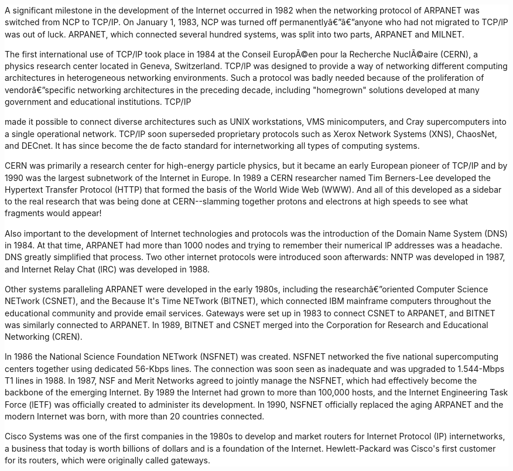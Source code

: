 A significant milestone in the development of the Internet occurred in 1982 when
the networking protocol of ARPANET was switched from NCP to TCP/IP. On January
1, 1983, NCP was turned off permanentlyâ€”â€”anyone who had not migrated to TCP/lP
was out of luck. ARPANET, which connected several hundred systems, was split
into two parts, ARPANET and MILNET.

The first international use of TCP/lP took place in 1984 at the Conseil EuropÃ©en
pour la Recherche NuclÃ©aire (CERN), a physics research center located in Geneva,
Switzerland. TCP/lP was designed to provide a way of networking different
computing architectures in heterogeneous networking environments. Such a
protocol was badly needed because of the proliferation of vendorâ€”specific
networking architectures in the preceding decade, including "homegrown"
solutions developed at many government and educational institutions. TCP/IP

made it possible to connect diverse architectures such as UNIX workstations, VMS
minicomputers, and Cray supercomputers into a single operational network. TCP/lP
soon superseded proprietary protocols such as Xerox Network Systems (XNS),
ChaosNet, and DECnet. It has since become the de facto standard for
internetworking all types of computing systems.

CERN was primarily a research center for high-energy particle physics, but it
became an early European pioneer of TCP/IP and by 1990 was the largest
subnetwork of the Internet in Europe. In 1989 a CERN researcher named Tim
Berners-Lee developed the Hypertext Transfer Protocol (HTTP) that formed the
basis of the World Wide Web (WWW). And all of this developed as a sidebar to the
real research that was being done at CERN--slamming together protons and
electrons at high speeds to see what fragments would appear!

Also important to the development of Internet technologies and protocols was the
introduction of the Domain Name System (DNS) in 1984. At that time, ARPANET had
more than 1000 nodes and trying to remember their numerical lP addresses was a
headache. DNS greatly simplified that process. Two other internet protocols were
introduced soon afterwards: NNTP was developed in 1987, and Internet Relay Chat
(lRC) was developed in 1988.

Other systems paralleling ARPANET were developed in the early 1980s, including
the researchâ€”oriented Computer Science NETwork (CSNET), and the Because It's
Time NETwork (BITNET), which connected IBM mainframe computers throughout the
educational community and provide email services. Gateways were set up in 1983
to connect CSNET to ARPANET, and BITNET was similarly connected to ARPANET. In
1989, BITNET and CSNET merged into the Corporation for Research and Educational
Networking (CREN).

In 1986 the National Science Foundation NETwork (NSFNET) was created. NSFNET
networked the five national supercomputing centers together using dedicated
56-Kbps lines. The connection was soon seen as inadequate and was upgraded to
1.544-Mbps T1 lines in 1988. In 1987, NSF and Merit Networks agreed to jointly
manage the NSFNET, which had effectively become the backbone of the emerging
Internet. By 1989 the Internet had grown to more than 100,000 hosts, and the
Internet Engineering Task Force (lETF) was officially created to administer its
development. In 1990, NSFNET officially replaced the aging ARPANET and the
modern Internet was born, with more than 20 countries connected.

Cisco Systems was one of the first companies in the 1980s to develop and market
routers for Internet Protocol (IP) internetworks, a business that today is worth
billions of dollars and is a foundation of the Internet. Hewlett-Packard was
Cisco's first customer for its routers, which were originally called gateways.
